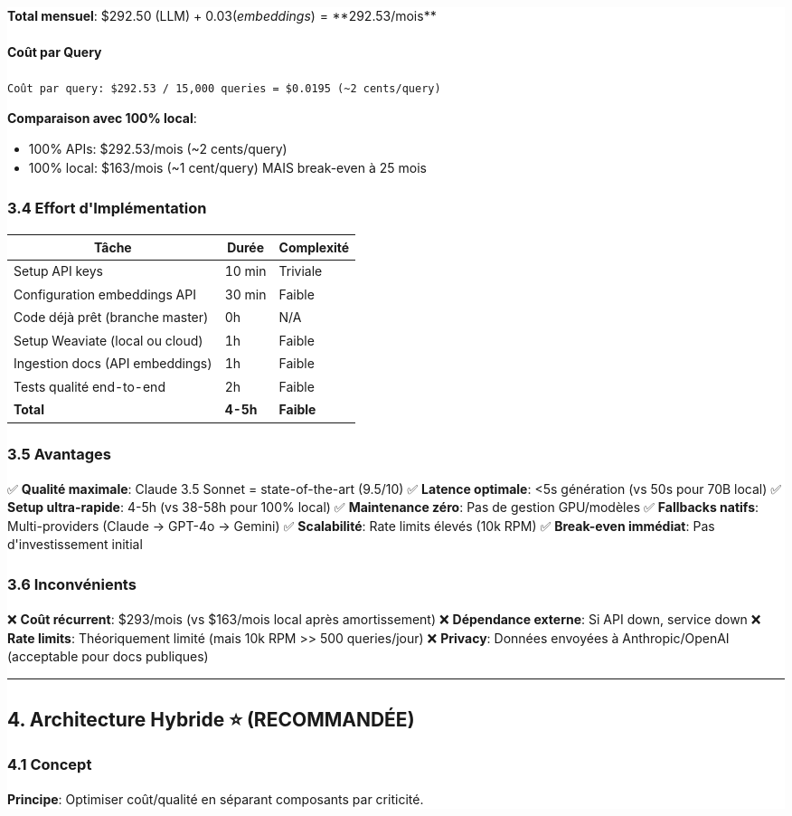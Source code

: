 **Total mensuel**: $292.50 (LLM) + $0.03 (embeddings) = **$292.53/mois**

#### Coût par Query

```
Coût par query: $292.53 / 15,000 queries = $0.0195 (~2 cents/query)
```

**Comparaison avec 100% local**:
- 100% APIs: $292.53/mois (~2 cents/query)
- 100% local: $163/mois (~1 cent/query) MAIS break-even à 25 mois

### 3.4 Effort d'Implémentation

| Tâche | Durée | Complexité |
|-------|-------|------------|
| Setup API keys | 10 min | Triviale |
| Configuration embeddings API | 30 min | Faible |
| Code déjà prêt (branche master) | 0h | N/A |
| Setup Weaviate (local ou cloud) | 1h | Faible |
| Ingestion docs (API embeddings) | 1h | Faible |
| Tests qualité end-to-end | 2h | Faible |
| **Total** | **4-5h** | **Faible** |

### 3.5 Avantages

✅ **Qualité maximale**: Claude 3.5 Sonnet = state-of-the-art (9.5/10)
✅ **Latence optimale**: <5s génération (vs 50s pour 70B local)
✅ **Setup ultra-rapide**: 4-5h (vs 38-58h pour 100% local)
✅ **Maintenance zéro**: Pas de gestion GPU/modèles
✅ **Fallbacks natifs**: Multi-providers (Claude → GPT-4o → Gemini)
✅ **Scalabilité**: Rate limits élevés (10k RPM)
✅ **Break-even immédiat**: Pas d'investissement initial

### 3.6 Inconvénients

❌ **Coût récurrent**: $293/mois (vs $163/mois local après amortissement)
❌ **Dépendance externe**: Si API down, service down
❌ **Rate limits**: Théoriquement limité (mais 10k RPM >> 500 queries/jour)
❌ **Privacy**: Données envoyées à Anthropic/OpenAI (acceptable pour docs publiques)

---

## 4. Architecture Hybride ⭐ (RECOMMANDÉE)

### 4.1 Concept

**Principe**: Optimiser coût/qualité en séparant composants par criticité.
